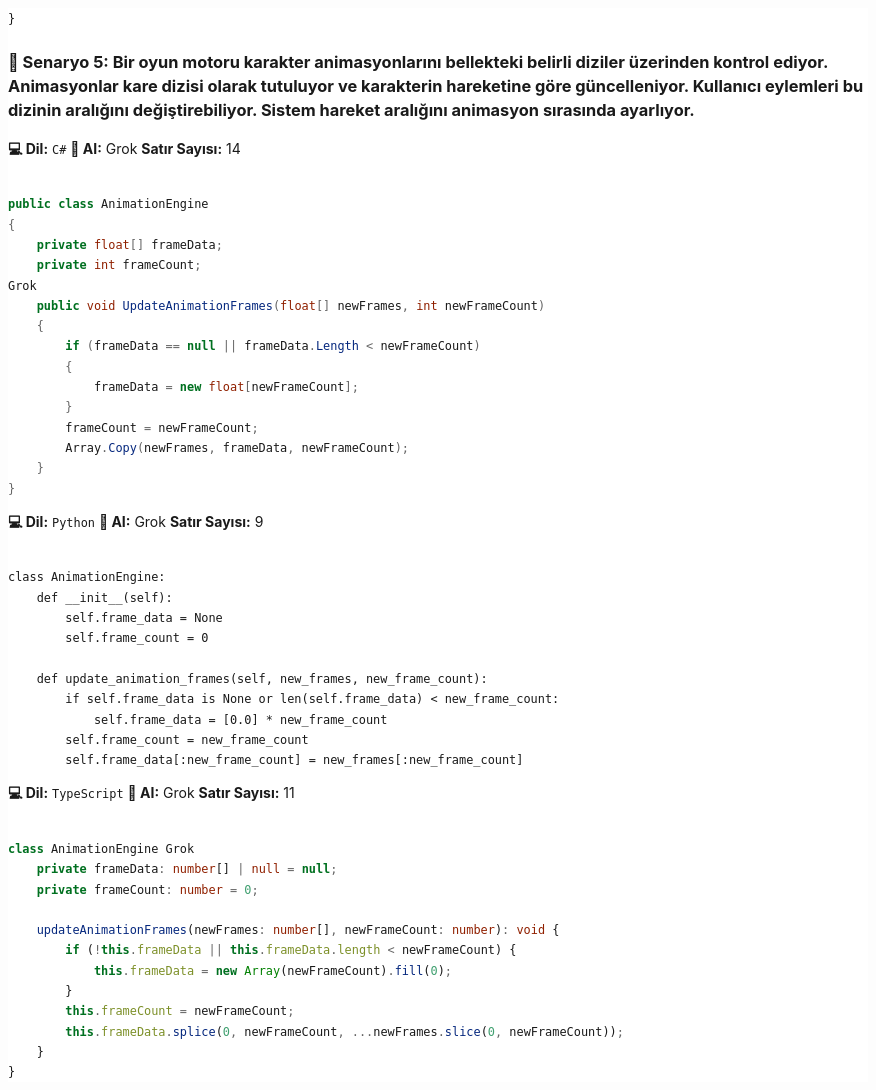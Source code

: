 ```typescript
}
```

### 🧪 Senaryo 5: Bir oyun motoru karakter animasyonlarını bellekteki belirli diziler üzerinden kontrol ediyor. Animasyonlar kare dizisi olarak tutuluyor ve karakterin hareketine göre güncelleniyor. Kullanıcı eylemleri bu dizinin aralığını değiştirebiliyor. Sistem hareket aralığını animasyon sırasında ayarlıyor.
**💻 Dil:** `C#`
**🤖 AI:** Grok
**Satır Sayısı:** 14
```csharp

public class AnimationEngine
{
    private float[] frameData;
    private int frameCount;
Grok
    public void UpdateAnimationFrames(float[] newFrames, int newFrameCount)
    {
        if (frameData == null || frameData.Length < newFrameCount)
        {
            frameData = new float[newFrameCount];
        }
        frameCount = newFrameCount;
        Array.Copy(newFrames, frameData, newFrameCount);
    }
}
```
**💻 Dil:** `Python`
**🤖 AI:** Grok
**Satır Sayısı:** 9
```pythonGrok

class AnimationEngine:
    def __init__(self):
        self.frame_data = None
        self.frame_count = 0

    def update_animation_frames(self, new_frames, new_frame_count):
        if self.frame_data is None or len(self.frame_data) < new_frame_count:
            self.frame_data = [0.0] * new_frame_count
        self.frame_count = new_frame_count
        self.frame_data[:new_frame_count] = new_frames[:new_frame_count]
```
**💻 Dil:** `TypeScript`
**🤖 AI:** Grok
**Satır Sayısı:** 11
```typescript

class AnimationEngine Grok
    private frameData: number[] | null = null;
    private frameCount: number = 0;

    updateAnimationFrames(newFrames: number[], newFrameCount: number): void {
        if (!this.frameData || this.frameData.length < newFrameCount) {
            this.frameData = new Array(newFrameCount).fill(0);
        }
        this.frameCount = newFrameCount;
        this.frameData.splice(0, newFrameCount, ...newFrames.slice(0, newFrameCount));
    }
}
```